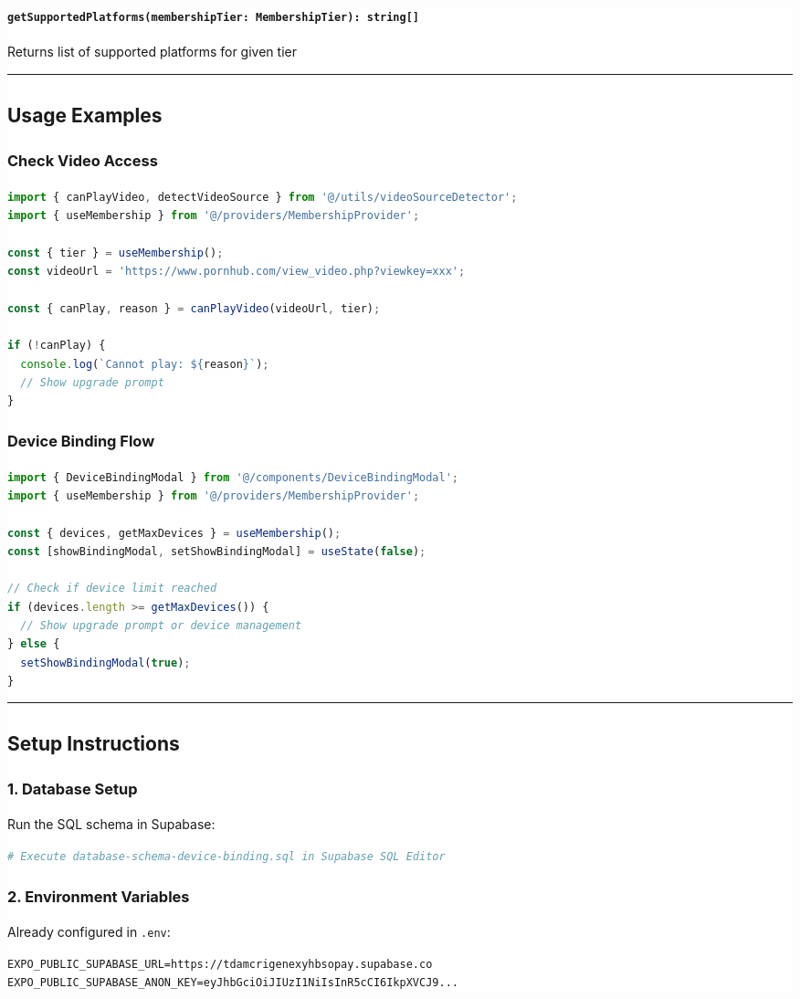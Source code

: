 #### `getSupportedPlatforms(membershipTier: MembershipTier): string[]`
Returns list of supported platforms for given tier

---

## Usage Examples

### Check Video Access
```typescript
import { canPlayVideo, detectVideoSource } from '@/utils/videoSourceDetector';
import { useMembership } from '@/providers/MembershipProvider';

const { tier } = useMembership();
const videoUrl = 'https://www.pornhub.com/view_video.php?viewkey=xxx';

const { canPlay, reason } = canPlayVideo(videoUrl, tier);

if (!canPlay) {
  console.log(`Cannot play: ${reason}`);
  // Show upgrade prompt
}
```

### Device Binding Flow
```typescript
import { DeviceBindingModal } from '@/components/DeviceBindingModal';
import { useMembership } from '@/providers/MembershipProvider';

const { devices, getMaxDevices } = useMembership();
const [showBindingModal, setShowBindingModal] = useState(false);

// Check if device limit reached
if (devices.length >= getMaxDevices()) {
  // Show upgrade prompt or device management
} else {
  setShowBindingModal(true);
}
```

---

## Setup Instructions

### 1. Database Setup
Run the SQL schema in Supabase:
```bash
# Execute database-schema-device-binding.sql in Supabase SQL Editor
```

### 2. Environment Variables
Already configured in `.env`:
```
EXPO_PUBLIC_SUPABASE_URL=https://tdamcrigenexyhbsopay.supabase.co
EXPO_PUBLIC_SUPABASE_ANON_KEY=eyJhbGciOiJIUzI1NiIsInR5cCI6IkpXVCJ9...
```
